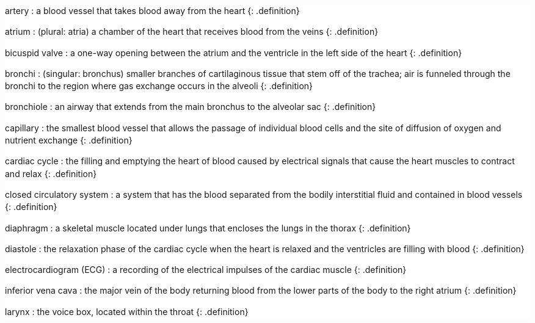 artery
: a blood vessel that takes blood away from the heart
{: .definition}

atrium
: (plural: atria) a chamber of the heart that receives blood from the veins
{: .definition}

bicuspid valve
: a one-way opening between the atrium and the ventricle in the left side of the heart
{: .definition}

bronchi
: (singular: bronchus) smaller branches of cartilaginous tissue that stem off of the trachea; air is funneled through the bronchi to the region where gas exchange occurs in the alveoli
{: .definition}

bronchiole
: an airway that extends from the main bronchus to the alveolar sac
{: .definition}

capillary
: the smallest blood vessel that allows the passage of individual blood cells and the site of diffusion of oxygen and nutrient exchange
{: .definition}

cardiac cycle
: the filling and emptying the heart of blood caused by electrical signals that cause the heart muscles to contract and relax
{: .definition}

closed circulatory system
: a system that has the blood separated from the bodily interstitial fluid and contained in blood vessels
{: .definition}

diaphragm
: a skeletal muscle located under lungs that encloses the lungs in the thorax
{: .definition}

diastole
: the relaxation phase of the cardiac cycle when the heart is relaxed and the ventricles are filling with blood
{: .definition}

electrocardiogram (ECG)
: a recording of the electrical impulses of the cardiac muscle
{: .definition}

inferior vena cava
: the major vein of the body returning blood from the lower parts of the body to the right atrium
{: .definition}

larynx
: the voice box, located within the throat
{: .definition}
